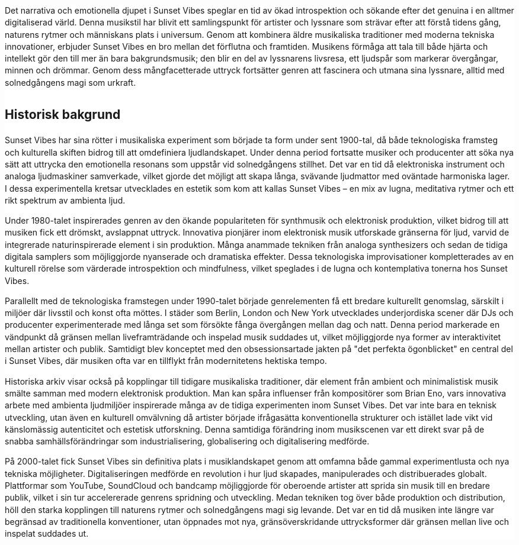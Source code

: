 Det narrativa och emotionella djupet i Sunset Vibes speglar en tid av ökad introspektion och sökande efter det genuina i en alltmer digitaliserad värld. Denna musikstil har blivit ett samlingspunkt för artister och lyssnare som strävar efter att förstå tidens gång, naturens rytmer och människans plats i universum. Genom att kombinera äldre musikaliska traditioner med moderna tekniska innovationer, erbjuder Sunset Vibes en bro mellan det förflutna och framtiden. Musikens förmåga att tala till både hjärta och intellekt gör den till mer än bara bakgrundsmusik; den blir en del av lyssnarens livsresa, ett ljudspår som markerar övergångar, minnen och drömmar. Genom dess mångfacetterade uttryck fortsätter genren att fascinera och utmana sina lyssnare, alltid med solnedgångens magi som urkraft.


## Historisk bakgrund

Sunset Vibes har sina rötter i musikaliska experiment som började ta form under sent 1900-tal, då både teknologiska framsteg och kulturella skiften bidrog till att omdefiniera ljudlandskapet. Under denna period fortsatte musiker och producenter att söka nya sätt att uttrycka den emotionella resonans som uppstår vid solnedgångens stillhet. Det var en tid då elektroniska instrument och analoga ljudmaskiner samverkade, vilket gjorde det möjligt att skapa långa, svävande ljudmattor med oväntade harmoniska lager. I dessa experimentella kretsar utvecklades en estetik som kom att kallas Sunset Vibes – en mix av lugna, meditativa rytmer och ett rikt spektrum av ambienta ljud.

Under 1980-talet inspirerades genren av den ökande populariteten för synthmusik och elektronisk produktion, vilket bidrog till att musiken fick ett drömskt, avslappnat uttryck. Innovativa pionjärer inom elektronisk musik utforskade gränserna för ljud, varvid de integrerade naturinspirerade element i sin produktion. Många anammade tekniken från analoga synthesizers och sedan de tidiga digitala samplers som möjliggjorde nyanserade och dramatiska effekter. Dessa teknologiska improvisationer kompletterades av en kulturell rörelse som värderade introspektion och mindfulness, vilket speglades i de lugna och kontemplativa tonerna hos Sunset Vibes. 

Parallellt med de teknologiska framstegen under 1990-talet började genrelementen få ett bredare kulturellt genomslag, särskilt i miljöer där livsstil och konst ofta möttes. I städer som Berlin, London och New York utvecklades underjordiska scener där DJs och producenter experimenterade med långa set som försökte fånga övergången mellan dag och natt. Denna period markerade en vändpunkt då gränsen mellan liveframträdande och inspelad musik suddades ut, vilket möjliggjorde nya former av interaktivitet mellan artister och publik. Samtidigt blev konceptet med den obsessionsartade jakten på "det perfekta ögonblicket" en central del i Sunset Vibes, där musiken ofta var en tillflykt från modernitetens hektiska tempo.

Historiska arkiv visar också på kopplingar till tidigare musikaliska traditioner, där element från ambient och minimalistisk musik smälte samman med modern elektronisk produktion. Man kan spåra influenser från kompositörer som Brian Eno, vars innovativa arbete med ambienta ljudmiljöer inspirerade många av de tidiga experimenten inom Sunset Vibes. Det var inte bara en teknisk utveckling, utan även en kulturell omvälvning då artister började ifrågasätta konventionella strukturer och istället lade vikt vid känslomässig autenticitet och estetisk utforskning. Denna samtidiga förändring inom musikscenen var ett direkt svar på de snabba samhällsförändringar som industrialisering, globalisering och digitalisering medförde.

På 2000-talet fick Sunset Vibes sin definitiva plats i musiklandskapet genom att omfamna både gammal experimentlusta och nya tekniska möjligheter. Digitaliseringen medförde en revolution i hur ljud skapades, manipulerades och distribuerades globalt. Plattformar som YouTube, SoundCloud och bandcamp möjliggjorde för oberoende artister att sprida sin musik till en bredare publik, vilket i sin tur accelererade genrens spridning och utveckling. Medan tekniken tog över både produktion och distribution, höll den starka kopplingen till naturens rytmer och solnedgångens magi sig levande. Det var en tid då musiken inte längre var begränsad av traditionella konventioner, utan öppnades mot nya, gränsöverskridande uttrycksformer där gränsen mellan live och inspelat suddades ut.
